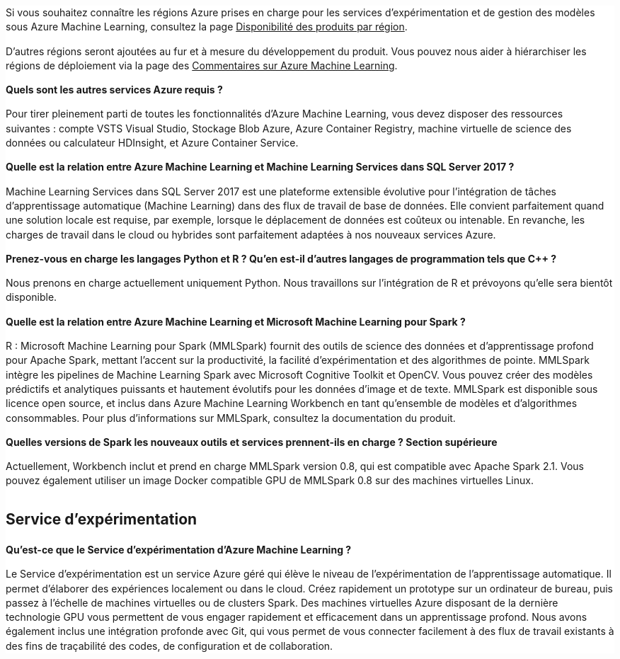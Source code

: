 Si vous souhaitez connaître les régions Azure prises en charge pour les services d’expérimentation et de gestion des modèles sous Azure Machine Learning, consultez la page [Disponibilité des produits par région](https://azure.microsoft.com/regions/services/).

D’autres régions seront ajoutées au fur et à mesure du développement du produit.  Vous pouvez nous aider à hiérarchiser les régions de déploiement via la page des [Commentaires sur Azure Machine Learning](https://feedback.azure.com/forums/257792-machine-learning). 

**Quels sont les autres services Azure requis ?**

Pour tirer pleinement parti de toutes les fonctionnalités d’Azure Machine Learning, vous devez disposer des ressources suivantes : compte VSTS Visual Studio, Stockage Blob Azure, Azure Container Registry, machine virtuelle de science des données ou calculateur HDInsight, et Azure Container Service.

**Quelle est la relation entre Azure Machine Learning et Machine Learning Services dans SQL Server 2017 ?**   

Machine Learning Services dans SQL Server 2017 est une plateforme extensible évolutive pour l’intégration de tâches d’apprentissage automatique (Machine Learning) dans des flux de travail de base de données. Elle convient parfaitement quand une solution locale est requise, par exemple, lorsque le déplacement de données est coûteux ou intenable. En revanche, les charges de travail dans le cloud ou hybrides sont parfaitement adaptées à nos nouveaux services Azure. 

**Prenez-vous en charge les langages Python et R ? Qu’en est-il d’autres langages de programmation tels que C++ ?**

Nous prenons en charge actuellement uniquement Python. Nous travaillons sur l’intégration de R et prévoyons qu’elle sera bientôt disponible. 

**Quelle est la relation entre Azure Machine Learning et Microsoft Machine Learning pour Spark ?**

R : Microsoft Machine Learning pour Spark (MMLSpark) fournit des outils de science des données et d’apprentissage profond pour Apache Spark, mettant l’accent sur la productivité, la facilité d’expérimentation et des algorithmes de pointe. MMLSpark intègre les pipelines de Machine Learning Spark avec Microsoft Cognitive Toolkit et OpenCV. Vous pouvez créer des modèles prédictifs et analytiques puissants et hautement évolutifs pour les données d’image et de texte. MMLSpark est disponible sous licence open source, et inclus dans Azure Machine Learning Workbench en tant qu’ensemble de modèles et d’algorithmes consommables. Pour plus d’informations sur MMLSpark, consultez la documentation du produit. 

**Quelles versions de Spark les nouveaux outils et services prennent-ils en charge ? Section supérieure**

Actuellement, Workbench inclut et prend en charge MMLSpark version 0.8, qui est compatible avec Apache Spark 2.1. Vous pouvez également utiliser un image Docker compatible GPU de MMLSpark 0.8 sur des machines virtuelles Linux.

## <a name="experimentation-service"></a>Service d’expérimentation

**Qu’est-ce que le Service d’expérimentation d’Azure Machine Learning ?**

Le Service d’expérimentation est un service Azure géré qui élève le niveau de l’expérimentation de l’apprentissage automatique. Il permet d’élaborer des expériences localement ou dans le cloud. Créez rapidement un prototype sur un ordinateur de bureau, puis passez à l’échelle de machines virtuelles ou de clusters Spark. Des machines virtuelles Azure disposant de la dernière technologie GPU vous permettent de vous engager rapidement et efficacement dans un apprentissage profond. Nous avons également inclus une intégration profonde avec Git, qui vous permet de vous connecter facilement à des flux de travail existants à des fins de traçabilité des codes, de configuration et de collaboration. 
